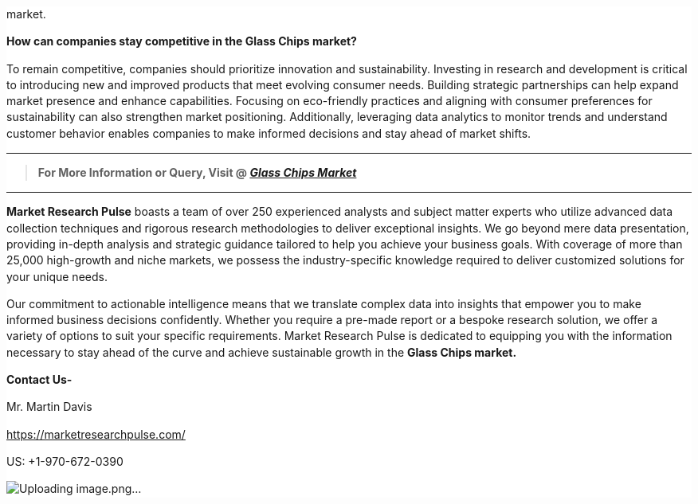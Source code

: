 market.</p><p><strong>How can companies stay competitive in the Glass Chips market?</strong></p><p>To remain competitive, companies should prioritize innovation and sustainability. Investing in research and development is critical to introducing new and improved products that meet evolving consumer needs. Building strategic partnerships can help expand market presence and enhance capabilities. Focusing on eco-friendly practices and aligning with consumer preferences for sustainability can also strengthen market positioning. Additionally, leveraging data analytics to monitor trends and understand customer behavior enables companies to make informed decisions and stay ahead of market shifts.</p><hr /><blockquote><p><strong>For More Information or Query, Visit @&nbsp;<em><a href="https://marketresearchpulse.com/report/38538/glass-chips-market?utm_source=Linkedin&utm_medium=0112">Glass Chips Market</a></em></strong></p></blockquote><hr /><p><strong>Market Research Pulse</strong> boasts a team of over 250 experienced analysts and subject matter experts who utilize advanced data collection techniques and rigorous research methodologies to deliver exceptional insights. We go beyond mere data presentation, providing in-depth analysis and strategic guidance tailored to help you achieve your business goals. With coverage of more than 25,000 high-growth and niche markets, we possess the industry-specific knowledge required to deliver customized solutions for your unique needs.</p><p>Our commitment to actionable intelligence means that we translate complex data into insights that empower you to make informed business decisions confidently. Whether you require a pre-made report or a bespoke research solution, we offer a variety of options to suit your specific requirements. Market Research Pulse is dedicated to equipping you with the information necessary to stay ahead of the curve and achieve sustainable growth in the <strong>Glass Chips market.</strong></p><p><strong>Contact Us-</strong></p><p>Mr. Martin Davis</p><p>https://marketresearchpulse.com/</p><p>US: +1-970-672-0390</p>
![Uploading image.png…]()
